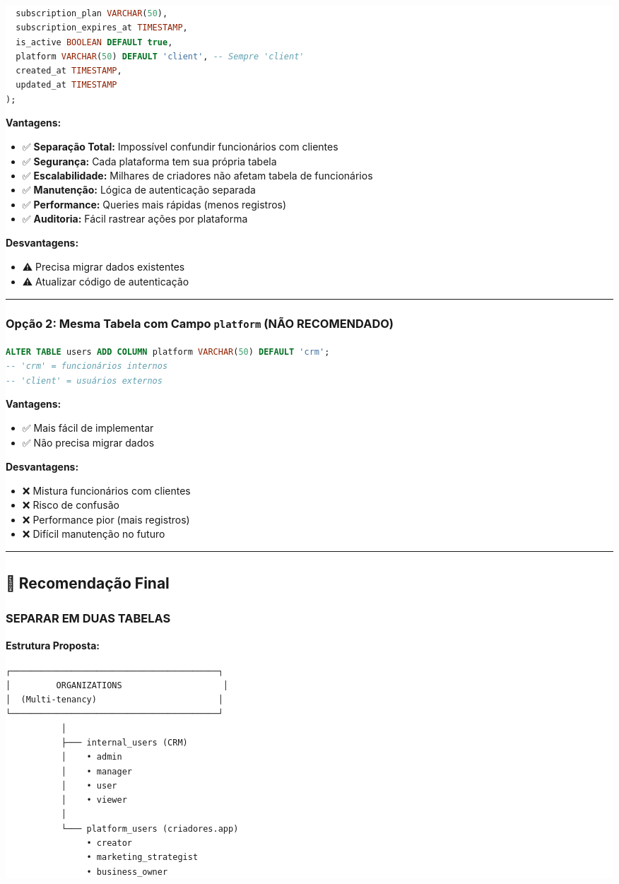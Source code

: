 ```sql
  subscription_plan VARCHAR(50),
  subscription_expires_at TIMESTAMP,
  is_active BOOLEAN DEFAULT true,
  platform VARCHAR(50) DEFAULT 'client', -- Sempre 'client'
  created_at TIMESTAMP,
  updated_at TIMESTAMP
);
```

**Vantagens:**
- ✅ **Separação Total:** Impossível confundir funcionários com clientes
- ✅ **Segurança:** Cada plataforma tem sua própria tabela
- ✅ **Escalabilidade:** Milhares de criadores não afetam tabela de funcionários
- ✅ **Manutenção:** Lógica de autenticação separada
- ✅ **Performance:** Queries mais rápidas (menos registros)
- ✅ **Auditoria:** Fácil rastrear ações por plataforma

**Desvantagens:**
- ⚠️ Precisa migrar dados existentes
- ⚠️ Atualizar código de autenticação

---

### Opção 2: Mesma Tabela com Campo `platform` (NÃO RECOMENDADO)

```sql
ALTER TABLE users ADD COLUMN platform VARCHAR(50) DEFAULT 'crm';
-- 'crm' = funcionários internos
-- 'client' = usuários externos
```

**Vantagens:**
- ✅ Mais fácil de implementar
- ✅ Não precisa migrar dados

**Desvantagens:**
- ❌ Mistura funcionários com clientes
- ❌ Risco de confusão
- ❌ Performance pior (mais registros)
- ❌ Difícil manutenção no futuro

---

## 🎯 Recomendação Final

### **SEPARAR EM DUAS TABELAS**

**Estrutura Proposta:**

```
┌─────────────────────────────────────────┐
│         ORGANIZATIONS                    │
│  (Multi-tenancy)                        │
└─────────────────────────────────────────┘
           │
           ├─── internal_users (CRM)
           │    • admin
           │    • manager
           │    • user
           │    • viewer
           │
           └─── platform_users (criadores.app)
                • creator
                • marketing_strategist
                • business_owner
```